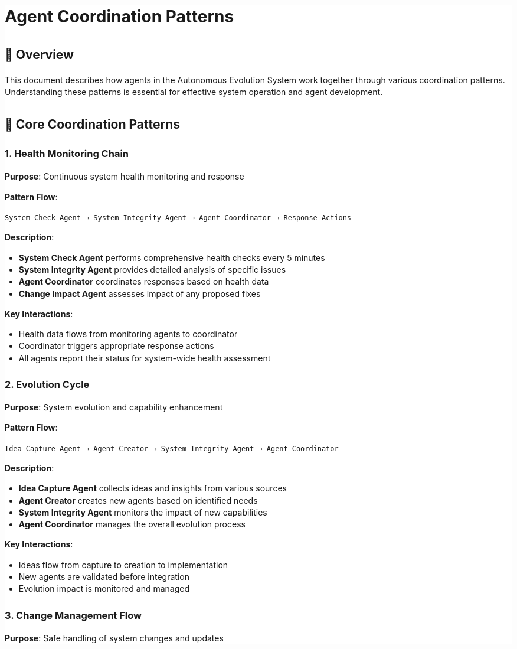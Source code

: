 # Agent Coordination Patterns

## 🎯 **Overview**

This document describes how agents in the Autonomous Evolution System work together through various coordination patterns. Understanding these patterns is essential for effective system operation and agent development.

## 🔄 **Core Coordination Patterns**

### **1. Health Monitoring Chain**

**Purpose**: Continuous system health monitoring and response

**Pattern Flow**:
```
System Check Agent → System Integrity Agent → Agent Coordinator → Response Actions
```

**Description**:
- **System Check Agent** performs comprehensive health checks every 5 minutes
- **System Integrity Agent** provides detailed analysis of specific issues
- **Agent Coordinator** coordinates responses based on health data
- **Change Impact Agent** assesses impact of any proposed fixes

**Key Interactions**:
- Health data flows from monitoring agents to coordinator
- Coordinator triggers appropriate response actions
- All agents report their status for system-wide health assessment

### **2. Evolution Cycle**

**Purpose**: System evolution and capability enhancement

**Pattern Flow**:
```
Idea Capture Agent → Agent Creator → System Integrity Agent → Agent Coordinator
```

**Description**:
- **Idea Capture Agent** collects ideas and insights from various sources
- **Agent Creator** creates new agents based on identified needs
- **System Integrity Agent** monitors the impact of new capabilities
- **Agent Coordinator** manages the overall evolution process

**Key Interactions**:
- Ideas flow from capture to creation to implementation
- New agents are validated before integration
- Evolution impact is monitored and managed

### **3. Change Management Flow**

**Purpose**: Safe handling of system changes and updates
